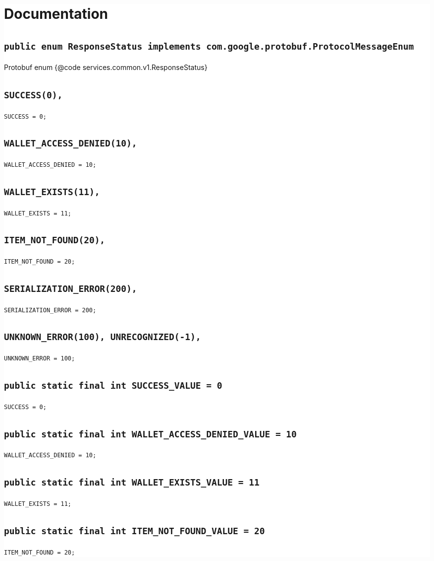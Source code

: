 # Documentation

## `public enum ResponseStatus implements com.google.protobuf.ProtocolMessageEnum`

Protobuf enum {@code services.common.v1.ResponseStatus}

## `SUCCESS(0),`

`SUCCESS = 0;`

## `WALLET_ACCESS_DENIED(10),`

`WALLET_ACCESS_DENIED = 10;`

## `WALLET_EXISTS(11),`

`WALLET_EXISTS = 11;`

## `ITEM_NOT_FOUND(20),`

`ITEM_NOT_FOUND = 20;`

## `SERIALIZATION_ERROR(200),`

`SERIALIZATION_ERROR = 200;`

## `UNKNOWN_ERROR(100), UNRECOGNIZED(-1),`

`UNKNOWN_ERROR = 100;`

## `public static final int SUCCESS_VALUE = 0`

`SUCCESS = 0;`

## `public static final int WALLET_ACCESS_DENIED_VALUE = 10`

`WALLET_ACCESS_DENIED = 10;`

## `public static final int WALLET_EXISTS_VALUE = 11`

`WALLET_EXISTS = 11;`

## `public static final int ITEM_NOT_FOUND_VALUE = 20`

`ITEM_NOT_FOUND = 20;`
